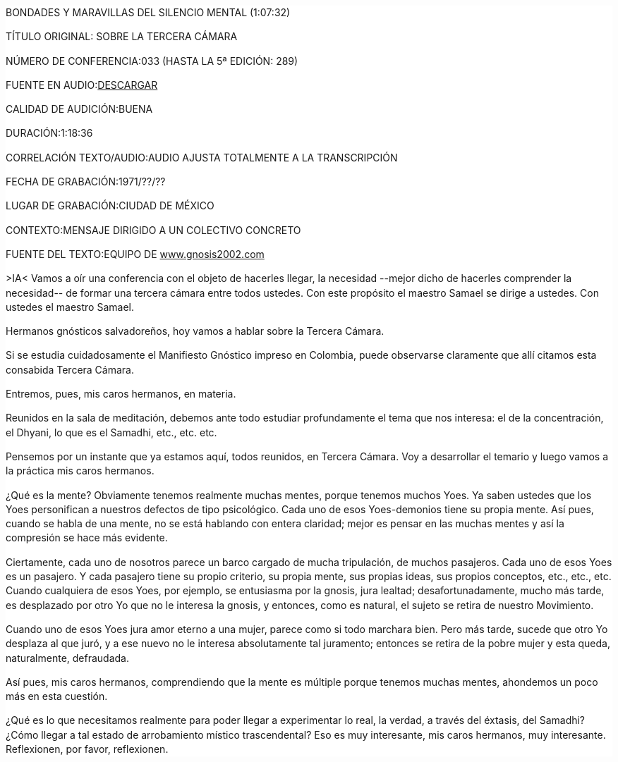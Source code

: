 BONDADES Y MARAVILLAS DEL SILENCIO MENTAL (1:07:32)

TÍTULO ORIGINAL: SOBRE LA TERCERA CÁMARA

NÚMERO DE CONFERENCIA:033 (HASTA LA 5ª EDICIÓN: 289)

FUENTE EN AUDIO:[DESCARGAR](http://www.gnosis2002.com/audiosQE/033=LA-NECESIDAD-DE-UNA-TERCERA-CAMARA.zip)

CALIDAD DE AUDICIÓN:BUENA

DURACIÓN:1:18:36

CORRELACIÓN TEXTO/AUDIO:AUDIO AJUSTA TOTALMENTE A LA TRANSCRIPCIÓN

FECHA DE GRABACIÓN:1971/??/??

LUGAR DE GRABACIÓN:CIUDAD DE MÉXICO

CONTEXTO:MENSAJE DIRIGIDO A UN COLECTIVO CONCRETO

FUENTE DEL TEXTO:EQUIPO DE www.gnosis2002.com

\>IA< Vamos a oír una conferencia con el objeto de hacerles llegar, la necesidad --mejor dicho de hacerles comprender la necesidad-- de formar una tercera cámara entre todos ustedes. Con este propósito el maestro Samael se dirige a ustedes. Con ustedes el maestro Samael.

Hermanos gnósticos salvadoreños, hoy vamos a hablar sobre la Tercera Cámara.

Si se estudia cuidadosamente el Manifiesto Gnóstico impreso en Colombia, puede observarse claramente que allí citamos esta consabida Tercera Cámara.

Entremos, pues, mis caros hermanos, en materia.

Reunidos en la sala de meditación, debemos ante todo estudiar profundamente el tema que nos interesa: el de la concentración, el Dhyani, lo que es el Samadhi, etc., etc. etc.

Pensemos por un instante que ya estamos aquí, todos reunidos, en Tercera Cámara. Voy a desarrollar el temario y luego vamos a la práctica mis caros hermanos.

¿Qué es la mente? Obviamente tenemos realmente muchas mentes, porque tenemos muchos Yoes. Ya saben ustedes que los Yoes personifican a nuestros defectos de tipo psicológico. Cada uno de esos Yoes-demonios tiene su propia mente. Así pues, cuando se habla de una mente, no se está hablando con entera claridad; mejor es pensar en las muchas mentes y así la compresión se hace más evidente.

Ciertamente, cada uno de nosotros parece un barco cargado de mucha tripulación, de muchos pasajeros. Cada uno de esos Yoes es un pasajero. Y cada pasajero tiene su propio criterio, su propia mente, sus propias ideas, sus propios conceptos, etc., etc., etc. Cuando cualquiera de esos Yoes, por ejemplo, se entusiasma por la gnosis, jura lealtad; desafortunadamente, mucho más tarde, es desplazado por otro Yo que no le interesa la gnosis, y entonces, como es natural, el sujeto se retira de nuestro Movimiento.

Cuando uno de esos Yoes jura amor eterno a una mujer, parece como si todo marchara bien. Pero más tarde, sucede que otro Yo desplaza al que juró, y a ese nuevo no le interesa absolutamente tal juramento; entonces se retira de la pobre mujer y esta queda, naturalmente, defraudada.

Así pues, mis caros hermanos, comprendiendo que la mente es múltiple porque tenemos muchas mentes, ahondemos un poco más en esta cuestión.

¿Qué es lo que necesitamos realmente para poder llegar a experimentar lo real, la verdad, a través del éxtasis, del Samadhi? ¿Cómo llegar a tal estado de arrobamiento místico trascendental? Eso es muy interesante, mis caros hermanos, muy interesante. Reflexionen, por favor, reflexionen.
